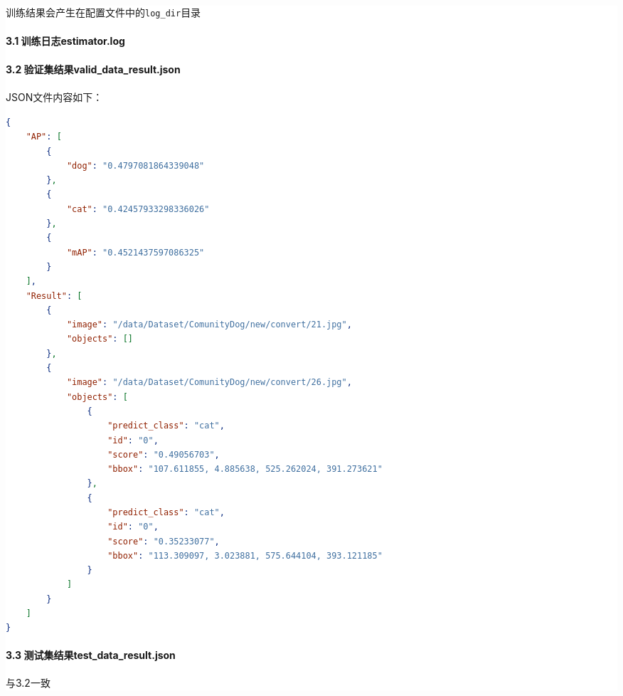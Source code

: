 训练结果会产生在配置文件中的`log_dir`目录



#### 3.1 训练日志estimator.log



#### 3.2 验证集结果valid_data_result.json

JSON文件内容如下：

```json
{
    "AP": [
        {
            "dog": "0.4797081864339048"
        },
        {
            "cat": "0.42457933298336026"
        },
        {
            "mAP": "0.4521437597086325"
        }
    ],
    "Result": [
        {
            "image": "/data/Dataset/ComunityDog/new/convert/21.jpg",
            "objects": []
        },
        {
            "image": "/data/Dataset/ComunityDog/new/convert/26.jpg",
            "objects": [
                {
                    "predict_class": "cat",
                    "id": "0",
                    "score": "0.49056703",
                    "bbox": "107.611855, 4.885638, 525.262024, 391.273621"
                },
                {
                    "predict_class": "cat",
                    "id": "0",
                    "score": "0.35233077",
                    "bbox": "113.309097, 3.023881, 575.644104, 393.121185"
                }
            ]
        }
    ]
}
```



#### 3.3 测试集结果test_data_result.json

与3.2一致
